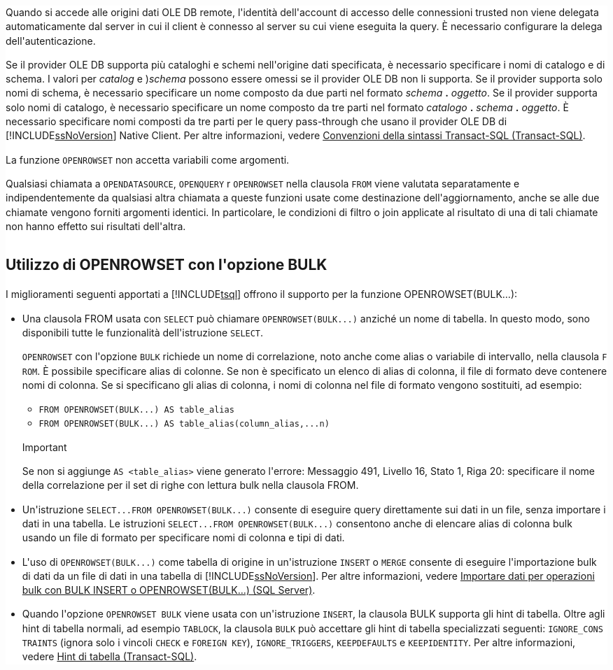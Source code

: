 Quando si accede alle origini dati OLE DB remote, l'identità dell'account di accesso delle connessioni trusted non viene delegata automaticamente dal server in cui il client è connesso al server su cui viene eseguita la query. È necessario configurare la delega dell'autenticazione.

Se il provider OLE DB supporta più cataloghi e schemi nell'origine dati specificata, è necessario specificare i nomi di catalogo e di schema. I valori per _catalog_ e )_schema_ possono essere omessi se il provider OLE DB non li supporta. Se il provider supporta solo nomi di schema, è necessario specificare un nome composto da due parti nel formato _schema_ **.** _oggetto_. Se il provider supporta solo nomi di catalogo, è necessario specificare un nome composto da tre parti nel formato _catalogo_ **.** _schema_ **.** _oggetto_. È necessario specificare nomi composti da tre parti per le query pass-through che usano il provider OLE DB di [!INCLUDE[ssNoVersion](../../includes/ssnoversion-md.md)] Native Client. Per altre informazioni, vedere [Convenzioni della sintassi Transact-SQL &#40;Transact-SQL&#41;](../../t-sql/language-elements/transact-sql-syntax-conventions-transact-sql.md).

La funzione `OPENROWSET` non accetta variabili come argomenti.

Qualsiasi chiamata a `OPENDATASOURCE`, `OPENQUERY` r `OPENROWSET` nella clausola `FROM` viene valutata separatamente e indipendentemente da qualsiasi altra chiamata a queste funzioni usate come destinazione dell'aggiornamento, anche se alle due chiamate vengono forniti argomenti identici. In particolare, le condizioni di filtro o join applicate al risultato di una di tali chiamate non hanno effetto sui risultati dell'altra.

## <a name="using-openrowset-with-the-bulk-option"></a>Utilizzo di OPENROWSET con l'opzione BULK

I miglioramenti seguenti apportati a [!INCLUDE[tsql](../../includes/tsql-md.md)] offrono il supporto per la funzione OPENROWSET(BULK…):

- Una clausola FROM usata con `SELECT` può chiamare `OPENROWSET(BULK...)` anziché un nome di tabella. In questo modo, sono disponibili tutte le funzionalità dell'istruzione `SELECT`.

   `OPENROWSET` con l'opzione `BULK` richiede un nome di correlazione, noto anche come alias o variabile di intervallo, nella clausola `FROM`. È possibile specificare alias di colonne. Se non è specificato un elenco di alias di colonna, il file di formato deve contenere nomi di colonna. Se si specificano gli alias di colonna, i nomi di colonna nel file di formato vengono sostituiti, ad esempio:

  - `FROM OPENROWSET(BULK...) AS table_alias`
  - `FROM OPENROWSET(BULK...) AS table_alias(column_alias,...n)`

  > [!IMPORTANT]
  > Se non si aggiunge `AS <table_alias>` viene generato l'errore: Messaggio 491, Livello 16, Stato 1, Riga 20: specificare il nome della correlazione per il set di righe con lettura bulk nella clausola FROM.

- Un'istruzione `SELECT...FROM OPENROWSET(BULK...)` consente di eseguire query direttamente sui dati in un file, senza importare i dati in una tabella. Le istruzioni `SELECT...FROM OPENROWSET(BULK...)` consentono anche di elencare alias di colonna bulk usando un file di formato per specificare nomi di colonna e tipi di dati.
- L'uso di `OPENROWSET(BULK...)` come tabella di origine in un'istruzione `INSERT` o `MERGE` consente di eseguire l'importazione bulk di dati da un file di dati in una tabella di [!INCLUDE[ssNoVersion](../../includes/ssnoversion-md.md)]. Per altre informazioni, vedere [Importare dati per operazioni bulk con BULK INSERT o OPENROWSET&#40;BULK...&#41; &#40;SQL Server&#41;](../../relational-databases/import-export/import-bulk-data-by-using-bulk-insert-or-openrowset-bulk-sql-server.md).
- Quando l'opzione `OPENROWSET BULK` viene usata con un'istruzione `INSERT`, la clausola BULK supporta gli hint di tabella. Oltre agli hint di tabella normali, ad esempio `TABLOCK`, la clausola `BULK` può accettare gli hint di tabella specializzati seguenti: `IGNORE_CONSTRAINTS` (ignora solo i vincoli `CHECK` e `FOREIGN KEY`), `IGNORE_TRIGGERS`, `KEEPDEFAULTS` e `KEEPIDENTITY`. Per altre informazioni, vedere [Hint di tabella &#40;Transact-SQL&#41;](../../t-sql/queries/hints-transact-sql-table.md).
